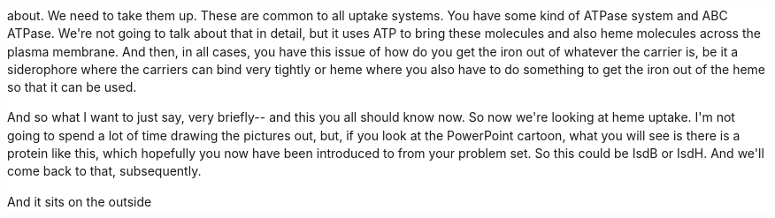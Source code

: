   <span m='90650'>about.</span> <span m='90980'>We</span> <span m='91130'>need</span>
  <span m='91310'>to</span> <span m='92030'>take</span> <span m='92330'>them</span>
  <span m='92510'>up.</span> <span m='93290'>These</span> <span m='93590'>are</span>
  <span m='93650'>common</span> <span m='94250'>to</span> <span m='94550'>all</span>
  <span m='95450'>uptake</span> <span m='95870'>systems.</span> <span m='96470'>You</span>
  <span m='96620'>have</span> <span m='96800'>some</span> <span m='97040'>kind</span>
  <span m='97370'>of</span> <span m='98300'>ATPase</span> <span m='99140'>system</span>
  <span m='99650'>and</span> <span m='99770'>ABC</span> <span m='100370'>ATPase.</span>
  <span m='101480'>We're</span> <span m='101600'>not</span> <span m='101750'>going</span>
  <span m='101870'>to</span> <span m='101960'>talk</span> <span m='102170'>about</span>
  <span m='102380'>that in</span> <span m='102620'>detail,</span> <span m='103130'>but</span>
  <span m='103280'>it</span> <span m='103340'>uses</span> <span m='103670'>ATP</span>
  <span m='104240'>to</span> <span m='105260'>bring</span> <span m='106340'>these</span>
  <span m='106610'>molecules</span> <span m='107540'>and</span> <span m='107960'>also</span>
  <span m='108290'>heme</span> <span m='108500'>molecules</span> <span m='110150'>across</span>
  <span m='111200'>the</span> <span m='111320'>plasma</span> <span m='111770'>membrane.</span>
  <span m='112620'>And</span> <span m='112700'>then,</span> <span m='113480'>in</span>
  <span m='113660'>all</span> <span m='113870'>cases,</span> <span m='114420'>you</span>
  <span m='114470'>have</span> <span m='114650'>this</span> <span m='114890'>issue</span>
  <span m='115340'>of</span> <span m='115490'>how</span> <span m='115610'>do</span>
  <span m='115700'>you</span> <span m='115790'>get</span> <span m='116030'>the</span>
  <span m='116210'>iron</span> <span m='117170'>out</span> <span m='117320'>of</span>
  <span m='117440'>whatever</span> <span m='117800'>the</span> <span m='117920'>carrier</span>
  <span m='118520'>is,</span> <span m='118940'>be</span> <span m='119270'>it</span>
  <span m='120170'>a</span> <span m='120260'>siderophore</span> <span m='121130'>where</span>
  <span m='121490'>the</span> <span m='121640'>carriers</span> <span m='122150'>can</span>
  <span m='122330'>bind</span> <span m='122570'>very</span> <span m='122780'>tightly</span>
  <span m='123320'>or</span> <span m='125060'>heme</span> <span m='125720'>where</span>
  <span m='125900'>you</span> <span m='126050'>also</span> <span m='126320'>have</span>
  <span m='126410'>to</span> <span m='126530'>do</span> <span m='126710'>something</span>
  <span m='127130'>to</span> <span m='127220'>get</span> <span m='127940'>the</span>
  <span m='128330'>iron</span> <span m='129199'>out</span> <span m='129320'>of</span>
  <span m='129410'>the</span> <span m='129500'>heme</span> <span m='129770'>so</span>
  <span m='130009'>that</span> <span m='130160'>it</span> <span m='130220'>can</span>
  <span m='130370'>be</span> <span m='130490'>used.</span> </p><p><span m='132060'>And</span>
  <span m='132170'>so</span> <span m='135170'>what</span> <span m='135350'>I</span>
  <span m='135410'>want</span> <span m='135590'>to</span> <span m='135650'>just</span>
  <span m='135860'>say,</span> <span m='136340'>very</span> <span m='136700'>briefly--</span>
  <span m='137280'>and</span> <span m='137380'>this</span> <span m='137480'>you</span>
  <span m='137660'>all</span> <span m='137840'>should</span> <span m='138050'>know</span>
  <span m='138350'>now.</span> <span m='138680'>So</span> <span m='138860'>now</span>
  <span m='139070'>we're</span> <span m='139310'>looking</span> <span m='139640'>at</span>
  <span m='139760'>heme</span> <span m='140090'>uptake.</span> <span m='140570'>I'm</span>
  <span m='140690'>not</span> <span m='140840'>going</span> <span m='140960'>to</span>
  <span m='141020'>spend</span> <span m='141410'>a</span> <span m='141500'>lot</span>
  <span m='142400'>of</span> <span m='142490'>time</span> <span m='142790'>drawing</span>
  <span m='143120'>the</span> <span m='143210'>pictures</span> <span m='143750'>out,</span>
  <span m='144110'>but,</span> <span m='145370'>if</span> <span m='145550'>you</span>
  <span m='145700'>look</span> <span m='145910'>at</span> <span m='146630'>the</span>
  <span m='147050'>PowerPoint</span> <span m='147780'>cartoon,</span> <span m='150180'>what</span>
  <span m='150530'>you</span> <span m='150650'>will</span> <span m='150770'>see</span>
  <span m='151280'>is</span> <span m='151790'>there</span> <span m='152120'>is</span>
  <span m='152420'>a</span> <span m='152480'>protein</span> <span m='153080'>like</span>
  <span m='153290'>this,</span> <span m='153780'>which</span> <span m='153890'>hopefully</span>
  <span m='154370'>you</span> <span m='154580'>now</span> <span m='155030'>have</span>
  <span m='155210'>been</span> <span m='155420'>introduced</span> <span m='155930'>to</span>
  <span m='156170'>from</span> <span m='156440'>your</span> <span m='156560'>problem</span>
  <span m='156980'>set.</span> <span m='157340'>So</span> <span m='158150'>this</span>
  <span m='158390'>could</span> <span m='158660'>be</span> <span m='159790'>IsdB</span>
  <span m='161600'>or</span> <span m='161930'>IsdH.</span> <span m='163130'>And</span>
  <span m='163220'>we'll</span> <span m='163340'>come</span> <span m='163490'>back</span>
  <span m='163730'>to</span> <span m='163850'>that,</span> <span m='164960'>subsequently.</span>
  </p><p><span m='166640'>And</span> <span m='166970'>it</span> <span m='167270'>sits</span>
  <span m='168380'>on</span> <span m='168530'>the</span> <span m='168770'>outside</span>